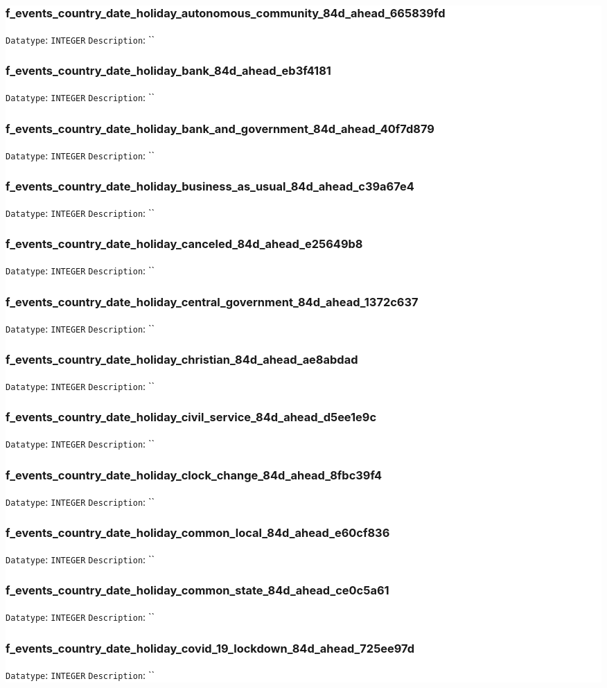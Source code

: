 ### f_events_country_date_holiday_autonomous_community_84d_ahead_665839fd
`Datatype`: `INTEGER`
`Description`: ``

### f_events_country_date_holiday_bank_84d_ahead_eb3f4181
`Datatype`: `INTEGER`
`Description`: ``

### f_events_country_date_holiday_bank_and_government_84d_ahead_40f7d879
`Datatype`: `INTEGER`
`Description`: ``

### f_events_country_date_holiday_business_as_usual_84d_ahead_c39a67e4
`Datatype`: `INTEGER`
`Description`: ``

### f_events_country_date_holiday_canceled_84d_ahead_e25649b8
`Datatype`: `INTEGER`
`Description`: ``

### f_events_country_date_holiday_central_government_84d_ahead_1372c637
`Datatype`: `INTEGER`
`Description`: ``

### f_events_country_date_holiday_christian_84d_ahead_ae8abdad
`Datatype`: `INTEGER`
`Description`: ``

### f_events_country_date_holiday_civil_service_84d_ahead_d5ee1e9c
`Datatype`: `INTEGER`
`Description`: ``

### f_events_country_date_holiday_clock_change_84d_ahead_8fbc39f4
`Datatype`: `INTEGER`
`Description`: ``

### f_events_country_date_holiday_common_local_84d_ahead_e60cf836
`Datatype`: `INTEGER`
`Description`: ``

### f_events_country_date_holiday_common_state_84d_ahead_ce0c5a61
`Datatype`: `INTEGER`
`Description`: ``

### f_events_country_date_holiday_covid_19_lockdown_84d_ahead_725ee97d
`Datatype`: `INTEGER`
`Description`: ``

